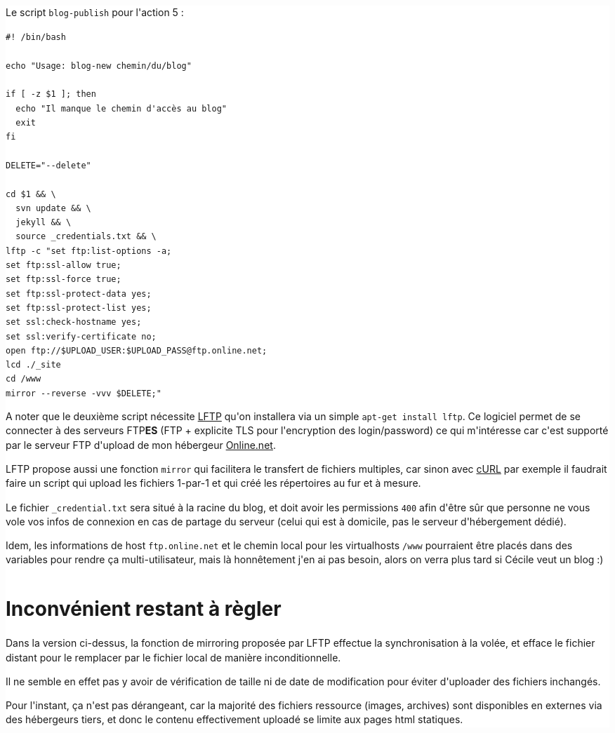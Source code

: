 Le script `blog-publish` pour l'action 5 :

	#! /bin/bash

	echo "Usage: blog-new chemin/du/blog"

	if [ -z $1 ]; then
	  echo "Il manque le chemin d'accès au blog"
	  exit
	fi

	DELETE="--delete"

	cd $1 && \
	  svn update && \
	  jekyll && \
	  source _credentials.txt && \
	lftp -c "set ftp:list-options -a;
	set ftp:ssl-allow true;
	set ftp:ssl-force true;
	set ftp:ssl-protect-data yes;
	set ftp:ssl-protect-list yes;
	set ssl:check-hostname yes;
	set ssl:verify-certificate no;
	open ftp://$UPLOAD_USER:$UPLOAD_PASS@ftp.online.net;
	lcd ./_site
	cd /www
	mirror --reverse -vvv $DELETE;"

A noter que le deuxième script nécessite [LFTP](http://lftp.yar.ru/) qu'on installera via un simple `apt-get install lftp`. Ce logiciel permet de se connecter à des serveurs FTP**ES** (FTP + explicite TLS pour l'encryption des login/password) ce qui m'intéresse car c'est supporté par le serveur FTP d'upload de mon hébergeur [Online.net](http://www.online.net).

LFTP propose aussi une fonction `mirror` qui facilitera le transfert de fichiers multiples, car sinon avec [cURL](http://curl.haxx.se/) par exemple il faudrait faire un script qui upload les fichiers 1-par-1 et qui créé les répertoires au fur et à mesure.

Le fichier `_credential.txt` sera situé à la racine du blog, et doit avoir les permissions `400` afin d'être sûr que personne ne vous vole vos infos de connexion en cas de partage du serveur (celui qui est à domicile, pas le serveur d'hébergement dédié).

Idem, les informations de host `ftp.online.net` et le chemin local pour les virtualhosts `/www` pourraient être placés dans des variables pour rendre ça multi-utilisateur, mais là honnêtement j'en ai pas besoin, alors on verra plus tard si Cécile veut un blog :)

# Inconvénient restant à règler

Dans la version ci-dessus, la fonction de mirroring proposée par LFTP effectue la synchronisation à la volée, et efface le fichier distant pour le remplacer par le fichier local de manière inconditionnelle.

Il ne semble en effet pas y avoir de vérification de taille ni de date de modification pour éviter d'uploader des fichiers inchangés.

Pour l'instant, ça n'est pas dérangeant, car la majorité des fichiers ressource (images, archives) sont disponibles en externes via des hébergeurs tiers, et donc le contenu effectivement uploadé se limite aux pages html statiques.


